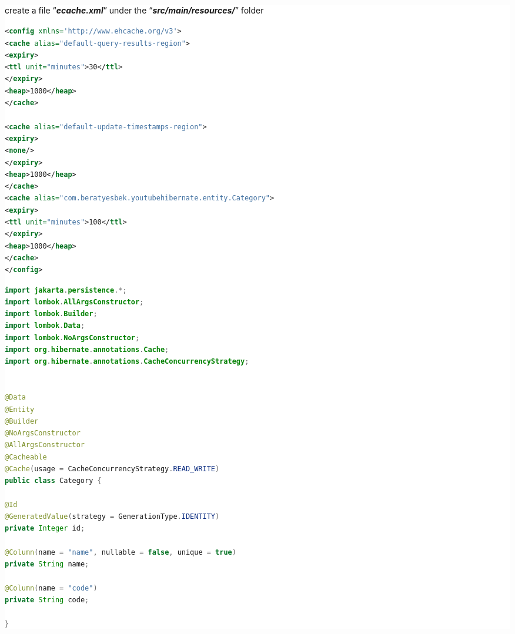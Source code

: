 create a file “**_ecache.xml_**” under the “**_src/main/resources/_**” folder

```xml
<config xmlns='http://www.ehcache.org/v3'>  
<cache alias="default-query-results-region">  
<expiry>  
<ttl unit="minutes">30</ttl>  
</expiry>  
<heap>1000</heap>  
</cache>  
  
<cache alias="default-update-timestamps-region">  
<expiry>  
<none/>  
</expiry>  
<heap>1000</heap>  
</cache>  
<cache alias="com.beratyesbek.youtubehibernate.entity.Category">  
<expiry>  
<ttl unit="minutes">100</ttl>  
</expiry>  
<heap>1000</heap>  
</cache>  
</config>
```

```java
import jakarta.persistence.*;  
import lombok.AllArgsConstructor;  
import lombok.Builder;  
import lombok.Data;  
import lombok.NoArgsConstructor;  
import org.hibernate.annotations.Cache;  
import org.hibernate.annotations.CacheConcurrencyStrategy;  
  
  
@Data  
@Entity  
@Builder  
@NoArgsConstructor  
@AllArgsConstructor  
@Cacheable  
@Cache(usage = CacheConcurrencyStrategy.READ_WRITE)  
public class Category {  
  
@Id  
@GeneratedValue(strategy = GenerationType.IDENTITY)  
private Integer id;  
  
@Column(name = "name", nullable = false, unique = true)  
private String name;  
  
@Column(name = "code")  
private String code;  
  
}
```

